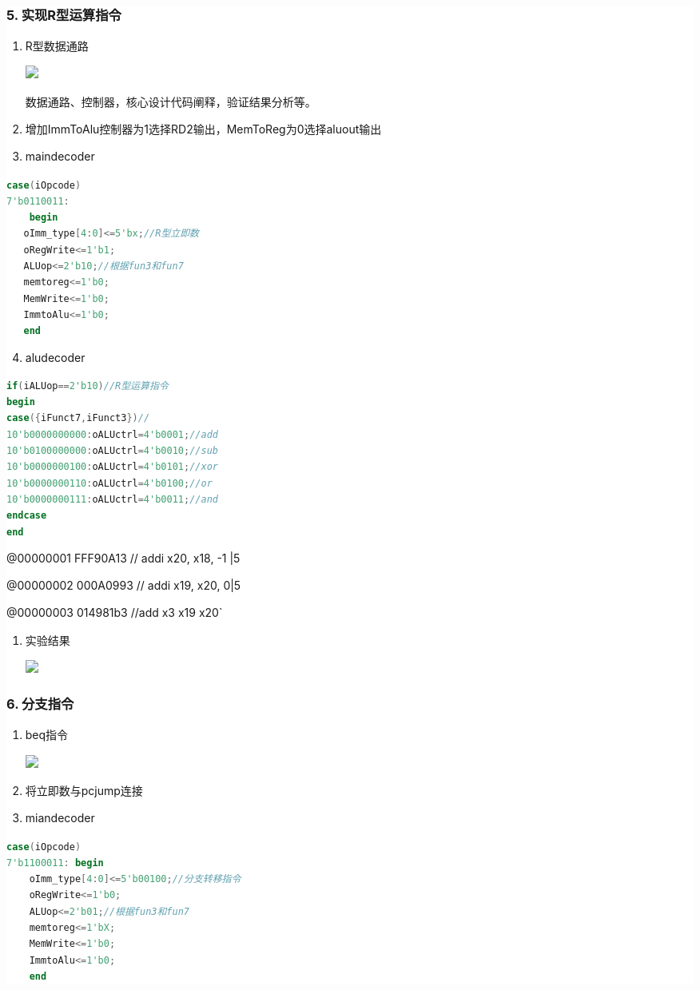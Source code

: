 ### 5.  实现R型运算指令
  1. R型数据通路

      ![](https://secure2.wostatic.cn/static/6xiFui29o1ZRcLD7gwYZJ5/image.png?auth_key=1687159683-gwaLqQeP9CXCa2JhWwMwEk-0-b27afaf00c14f1161e4faffb86fa1de6)

      数据通路、控制器，核心设计代码阐释，验证结果分析等。
  2. 增加ImmToAlu控制器为1选择RD2输出，MemToReg为0选择aluout输出
  3. maindecoder

```Verilog
case(iOpcode)
7'b0110011:
    begin  
   oImm_type[4:0]<=5'bx;//R型立即数
   oRegWrite<=1'b1;
   ALUop<=2'b10;//根据fun3和fun7
   memtoreg<=1'b0;
   MemWrite<=1'b0;
   ImmtoAlu<=1'b0;
   end
```
  4. aludecoder

```Verilog
if(iALUop==2'b10)//R型运算指令
begin
case({iFunct7,iFunct3})//
10'b0000000000:oALUctrl=4'b0001;//add
10'b0100000000:oALUctrl=4'b0010;//sub
10'b0000000100:oALUctrl=4'b0101;//xor
10'b0000000110:oALUctrl=4'b0100;//or
10'b0000000111:oALUctrl=4'b0011;//and
endcase
end 
```

@00000001  FFF90A13  // addi x20, x18, -1 |5

@00000002  000A0993  // addi x19, x20, 0|5

@00000003  014981b3 //add x3 x19 x20`
  1. 实验结果

      ![](https://secure2.wostatic.cn/static/aDpLzdFoVkaQnF9Xcx55TX/R型add.gif?auth_key=1687159683-3UiWSveyFG9BoTQFrszjwT-0-0372da68c4fed4489589cd6021482856)

### 6. 分支指令
  1. beq指令

      ![](https://secure2.wostatic.cn/static/5r32hyKfEBDUMxikuBU5SM/image.png?auth_key=1687159683-cc6bxtXCvhiqun8t95sLt1-0-4677cbdc5c45a920cb40a1cc57c74632)
  2. 将立即数与pcjump连接
  3. miandecoder

```Verilog
case(iOpcode)
7'b1100011: begin  
    oImm_type[4:0]<=5'b00100;//分支转移指令
    oRegWrite<=1'b0;
    ALUop<=2'b01;//根据fun3和fun7
    memtoreg<=1'bX;
    MemWrite<=1'b0;
    ImmtoAlu<=1'b0;
    end
```
